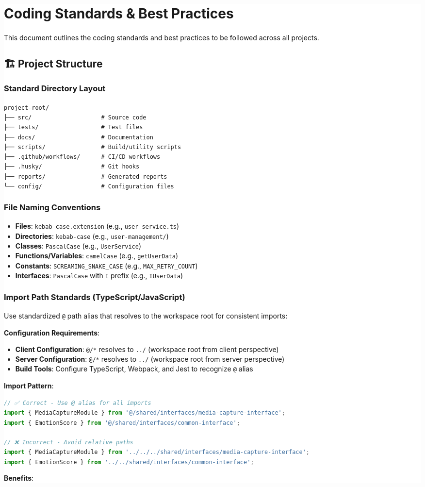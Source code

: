 # Coding Standards & Best Practices

This document outlines the coding standards and best practices to be followed across all projects.

## 🏗️ Project Structure

### Standard Directory Layout

```
project-root/
├── src/                    # Source code
├── tests/                  # Test files
├── docs/                   # Documentation
├── scripts/                # Build/utility scripts
├── .github/workflows/      # CI/CD workflows
├── .husky/                 # Git hooks
├── reports/                # Generated reports
└── config/                 # Configuration files
```

### File Naming Conventions

- **Files**: `kebab-case.extension` (e.g., `user-service.ts`)
- **Directories**: `kebab-case` (e.g., `user-management/`)
- **Classes**: `PascalCase` (e.g., `UserService`)
- **Functions/Variables**: `camelCase` (e.g., `getUserData`)
- **Constants**: `SCREAMING_SNAKE_CASE` (e.g., `MAX_RETRY_COUNT`)
- **Interfaces**: `PascalCase` with `I` prefix (e.g., `IUserData`)

### Import Path Standards (TypeScript/JavaScript)

Use standardized `@` path alias that resolves to the workspace root for consistent imports:

**Configuration Requirements**:

- **Client Configuration**: `@/*` resolves to `../` (workspace root from client perspective)
- **Server Configuration**: `@/*` resolves to `../` (workspace root from server perspective)
- **Build Tools**: Configure TypeScript, Webpack, and Jest to recognize `@` alias

**Import Pattern**:

```typescript
// ✅ Correct - Use @ alias for all imports
import { MediaCaptureModule } from '@/shared/interfaces/media-capture-interface';
import { EmotionScore } from '@/shared/interfaces/common-interface';

// ❌ Incorrect - Avoid relative paths
import { MediaCaptureModule } from '../../../shared/interfaces/media-capture-interface';
import { EmotionScore } from '../../shared/interfaces/common-interface';
```

**Benefits**:
